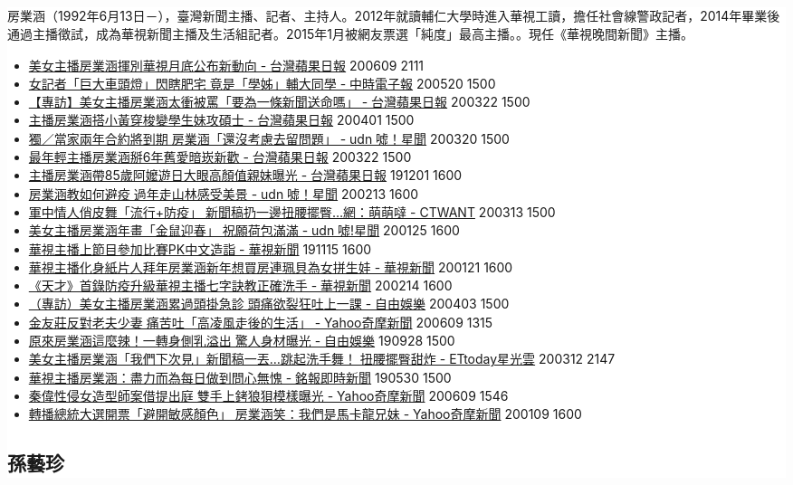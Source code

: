 房業涵（1992年6月13日－），臺灣新聞主播、記者、主持人。2012年就讀輔仁大學時進入華視工讀，擔任社會線警政記者，2014年畢業後通過主播徵試，成為華視新聞主播及生活組記者。2015年1月被網友票選「純度」最高主播。。現任《華視晚間新聞》主播。
- [美女主播房業涵揮別華視月底公布新動向 - 台灣蘋果日報](https://tw.appledaily.com/entertainment/20200609/TRH7GSC7MN6A2B3VDLHGEYDP6E/ "美女主播房業涵揮別華視月底公布新動向 - 台灣蘋果日報") 200609 2111
- [女記者「巨大車頭燈」閃瞎肥宅 竟是「學姊」輔大同學 - 中時電子報](https://www.chinatimes.com/realtimenews/20200520004074-260402 "女記者「巨大車頭燈」閃瞎肥宅 竟是「學姊」輔大同學 - 中時電子報") 200520 1500
- [【專訪】美女主播房業涵太衝被罵「要為一條新聞送命嗎」 - 台灣蘋果日報](https://tw.appledaily.com/entertainment/20200322/6AT5HDNCDJFTU6BQE2L4UICW6I/ "【專訪】美女主播房業涵太衝被罵「要為一條新聞送命嗎」 - 台灣蘋果日報") 200322 1500
- [主播房業涵搭小黃穿梭變學生妹攻碩士 - 台灣蘋果日報](https://tw.appledaily.com/entertainment/20200401/KDZPJ6BDHURLONFWQA4OKPE5GI/ "主播房業涵搭小黃穿梭變學生妹攻碩士 - 台灣蘋果日報") 200401 1500
- [獨／當家兩年合約將到期 房業涵「還沒考慮去留問題」 - udn 噓！星聞](https://stars.udn.com/star/story/10091/4431036 "獨／當家兩年合約將到期 房業涵「還沒考慮去留問題」 - udn 噓！星聞") 200320 1500
- [最年輕主播房業涵掰6年舊愛暗崁新歡 - 台灣蘋果日報](https://tw.appledaily.com/entertainment/20200322/XFPOMWZY3VIBBBSFKACVG7SGXU/ "最年輕主播房業涵掰6年舊愛暗崁新歡 - 台灣蘋果日報") 200322 1500
- [主播房業涵帶85歲阿嬤遊日大眼高顏值親妹曝光 - 台灣蘋果日報](https://tw.appledaily.com/entertainment/20191201/ARULEIOZJS5MPP4L5WPAUGHRGU/ "主播房業涵帶85歲阿嬤遊日大眼高顏值親妹曝光 - 台灣蘋果日報") 191201 1600
- [房業涵教如何避疫 過年走山林感受美景 - udn 噓！星聞](https://stars.udn.com/star/story/10091/4342897 "房業涵教如何避疫 過年走山林感受美景 - udn 噓！星聞") 200213 1600
- [軍中情人俏皮舞「流行+防疫」 新聞稿扔一邊扭腰擺臀…網：萌萌噠 - CTWANT](https://www.ctwant.com/article/40987 "軍中情人俏皮舞「流行+防疫」 新聞稿扔一邊扭腰擺臀…網：萌萌噠 - CTWANT") 200313 1500
- [美女主播房業涵年畫「金鼠迎春」 祝願荷包滿滿 - udn 噓!星聞](https://stars.udn.com/star/story/10089/4277300 "美女主播房業涵年畫「金鼠迎春」 祝願荷包滿滿 - udn 噓!星聞") 200125 1600
- [華視主播上節目參加比賽PK中文造詣 - 華視新聞](https://news.cts.com.tw/cts/entertain/201911/201911151981277.html "華視主播上節目參加比賽PK中文造詣 - 華視新聞") 191115 1600
- [華視主播化身紙片人拜年房業涵新年想買房連珮貝為女拼生娃 - 華視新聞](https://news.cts.com.tw/cts/entertain/202001/202001211988309.html "華視主播化身紙片人拜年房業涵新年想買房連珮貝為女拼生娃 - 華視新聞") 200121 1600
- [《天才》首錄防疫升級華視主播七字訣教正確洗手 - 華視新聞](https://news.cts.com.tw/cts/entertain/202002/202002141990501.html "《天才》首錄防疫升級華視主播七字訣教正確洗手 - 華視新聞") 200214 1600
- [（專訪）美女主播房業涵累過頭掛急診 頭痛欲裂狂吐上一課 - 自由娛樂](https://ent.ltn.com.tw/news/breakingnews/3121620 "（專訪）美女主播房業涵累過頭掛急診 頭痛欲裂狂吐上一課 - 自由娛樂") 200403 1500
- [金友莊反對老夫少妻 痛苦吐「高凌風走後的生活」 - Yahoo奇摩新聞](https://tw.news.yahoo.com/%E9%87%91%E5%8F%8B%E8%8E%8A%E5%8F%8D%E5%B0%8D%E8%80%81%E5%A4%AB%E5%B0%91%E5%A6%BB%E7%97%9B%E8%8B%A6%E5%90%90%E9%AB%98%E5%87%8C%E9%A2%A8%E8%B5%B0%E5%BE%8C%E7%9A%84%E7%94%9F%E6%B4%BB-051502805.html "金友莊反對老夫少妻 痛苦吐「高凌風走後的生活」 - Yahoo奇摩新聞") 200609 1315
- [原來房業涵這麼辣！一轉身側乳溢出 驚人身材曝光 - 自由娛樂](https://ent.ltn.com.tw/news/breakingnews/2929420 "原來房業涵這麼辣！一轉身側乳溢出 驚人身材曝光 - 自由娛樂") 190928 1500
- [美女主播房業涵「我們下次見」新聞稿一丟…跳起洗手舞！ 扭腰擺臀甜炸 - ETtoday星光雲](https://star.ettoday.net/news/1666376 "美女主播房業涵「我們下次見」新聞稿一丟…跳起洗手舞！ 扭腰擺臀甜炸 - ETtoday星光雲") 200312 2147
- [華視主播房業涵：盡力而為每日做到問心無愧 - 銘報即時新聞](http://mol.mcu.edu.tw/%E8%8F%AF%E8%A6%96%E4%B8%BB%E6%92%AD%E6%88%BF%E6%A5%AD%E6%B6%B5%EF%BC%9A%E7%9B%A1%E5%8A%9B%E8%80%8C%E7%82%BA-%E6%AF%8F%E6%97%A5%E5%81%9A%E5%88%B0%E5%95%8F%E5%BF%83%E7%84%A1%E6%84%A7/ "華視主播房業涵：盡力而為每日做到問心無愧 - 銘報即時新聞") 190530 1500
- [秦偉性侵女造型師案借提出庭 雙手上銬狼狽模樣曝光 - Yahoo奇摩新聞](https://tw.news.yahoo.com/%E7%A7%A6%E5%81%89%E6%80%A7%E4%BE%B5%E5%A5%B3%E9%80%A0%E5%9E%8B%E5%B8%AB%E6%A1%88%E5%80%9F%E6%8F%90%E5%87%BA%E5%BA%AD-%E9%9B%99%E6%89%8B%E4%B8%8A%E9%8A%AC%E7%8B%BC%E7%8B%BD%E6%A8%A1%E6%A8%A3%E6%9B%9D%E5%85%89-074655119.html "秦偉性侵女造型師案借提出庭 雙手上銬狼狽模樣曝光 - Yahoo奇摩新聞") 200609 1546
- [轉播總統大選開票「避開敏感顏色」 房業涵笑：我們是馬卡龍兄妹 - Yahoo奇摩新聞](https://tw.news.yahoo.com/%E8%BD%89%E6%92%AD%E7%B8%BD%E7%B5%B1%E5%A4%A7%E9%81%B8%E9%96%8B%E7%A5%A8%E9%81%BF%E9%96%8B%E6%95%8F%E6%84%9F%E9%A1%8F%E8%89%B2%E6%88%BF%E6%A5%AD%E6%B6%B5%E7%AC%91%E6%88%91%E5%80%91%E6%98%AF%E9%A6%AC%E5%8D%A1%E9%BE%8D%E5%85%84%E5%A6%B9-093247884.html "轉播總統大選開票「避開敏感顏色」 房業涵笑：我們是馬卡龍兄妹 - Yahoo奇摩新聞") 200109 1600

## 孫藝珍
